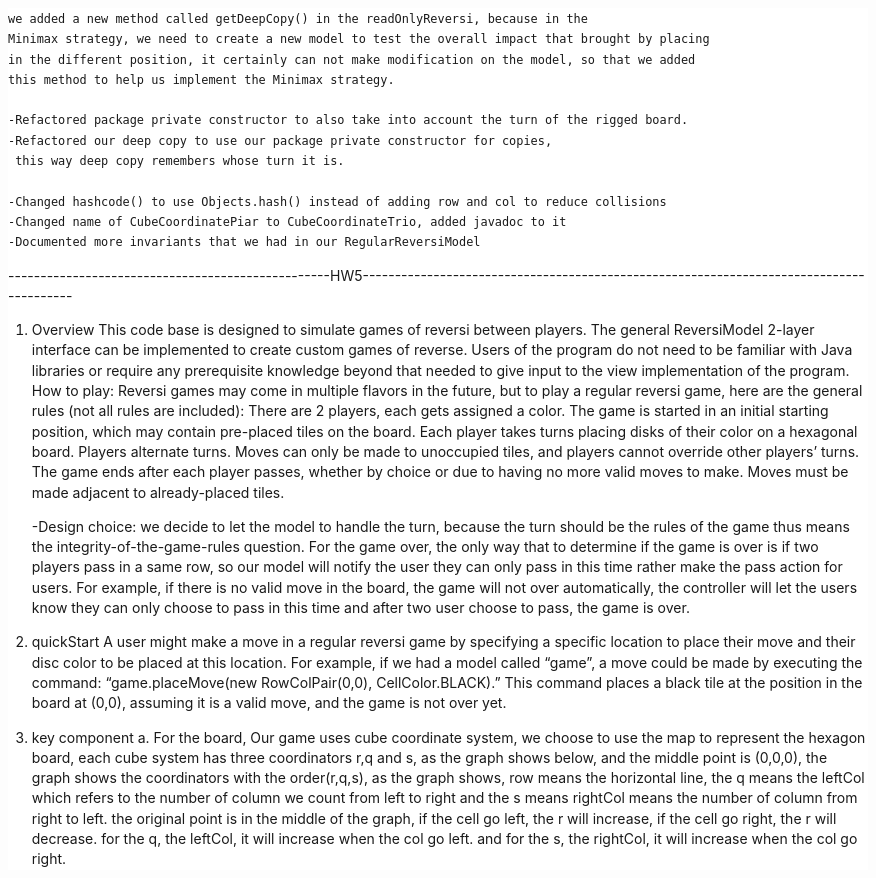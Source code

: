     we added a new method called getDeepCopy() in the readOnlyReversi, because in the
    Minimax strategy, we need to create a new model to test the overall impact that brought by placing
    in the different position, it certainly can not make modification on the model, so that we added
    this method to help us implement the Minimax strategy.

    -Refactored package private constructor to also take into account the turn of the rigged board.
    -Refactored our deep copy to use our package private constructor for copies,
     this way deep copy remembers whose turn it is.

    -Changed hashcode() to use Objects.hash() instead of adding row and col to reduce collisions
    -Changed name of CubeCoordinatePiar to CubeCoordinateTrio, added javadoc to it
    -Documented more invariants that we had in our RegularReversiModel







--------------------------------------------------HW5----------------------------------------------------------------------------------------

1. Overview
   This code base is designed to simulate games of reversi between players. The general
   ReversiModel 2-layer interface can be implemented to create custom games of reverse. Users of
   the program do not need to be familiar with Java libraries or require any prerequisite
   knowledge beyond that needed to give input to the view implementation of the program.
   How to play: Reversi games may come in multiple flavors in the future, but to play a regular
   reversi game, here are the general rules (not all rules are included): There are 2 players,
   each gets assigned a color. The game is started in an initial starting position, which may
   contain pre-placed tiles on the board. Each player takes turns placing disks of their color on a
   hexagonal board. Players alternate turns. Moves can only be made to unoccupied tiles, and
   players cannot override other players’ turns. The game ends after each player passes, whether by
   choice or due to having no more valid moves to make. Moves must be made adjacent to
   already-placed tiles.

   -Design choice: we decide to let the model to handle the turn, because the turn should be the rules of the game
   thus means the integrity-of-the-game-rules question. For the game over, the only way that to determine if the game
   is over is if two players pass in a same row, so our model will notify the user they can only pass in this time
   rather make the pass action for users. For example, if there is no valid move in the board, the game will not over
   automatically, the controller will let the users know they can only choose to pass in this time and after two user
   choose to pass, the game is over.

2. quickStart
   A user might make a move in a regular reversi game by specifying a specific location to place
   their move and their disc color to be placed at this location. For example, if we had a model
   called “game”, a move could be made by executing the command:
   “game.placeMove(new RowColPair(0,0), CellColor.BLACK).” This command places a black tile at
   the position in the board at (0,0), assuming it is a valid move, and the game is not over yet.

3. key component
   a. For the board, Our game uses cube coordinate system, we choose to use the map to represent
   the hexagon board, each cube system has three coordinators r,q and s, as the graph shows below, and the middle
   point is (0,0,0), the graph shows the coordinators with the order(r,q,s), as the graph shows, row means the
   horizontal line, the q means the leftCol which refers to the number of column we count from
   left to right and the s means rightCol means the number of column from right to left.
   the original point is in the middle of the graph, if the cell go left, the r will increase,
   if the cell go right, the r will decrease. for the q, the leftCol, it will increase when
   the col go left. and for the s, the rightCol, it will increase when the col go right.
